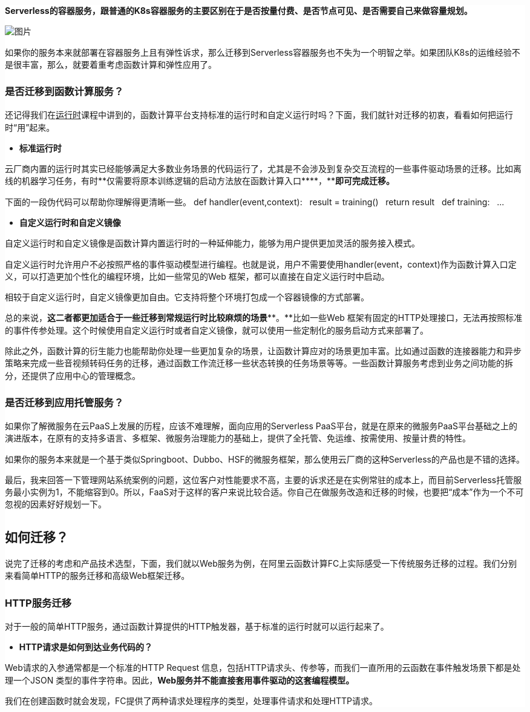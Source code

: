 **Serverless的容器服务，跟普通的K8s容器服务****的****主要****区别****在于是否按量付费、是否节点可见、是否需要自己来做容量规划。**

![图片](https://learn.lianglianglee.com/%e4%b8%93%e6%a0%8f/Serverless%e8%bf%9b%e9%98%b6%e5%ae%9e%e6%88%98%e8%af%be/assets/a48b0abd0ae54769b271038473f68d02.jpg)

如果你的服务本来就部署在容器服务上且有弹性诉求，那么迁移到Serverless容器服务也不失为一个明智之举。如果团队K8s的运维经验不是很丰富，那么，就要着重考虑函数计算和弹性应用了。

### 是否迁移到函数计算服务？

还记得我们在[运行时](https://time.geekbang.org/column/article/566666)课程中讲到的，函数计算平台支持标准的运行时和自定义运行时吗？下面，我们就针对迁移的初衷，看看如何把运行时“用”起来。

* **标准运行时**

云厂商内置的运行时其实已经能够满足大多数业务场景的代码运行了，尤其是不会涉及到复杂交互流程的一些事件驱动场景的迁移。比如离线的机器学习任务，有时**仅需要将原本训练逻辑的启动方法放在函数计算入口****，****即可完成迁移。**

下面的一段伪代码可以帮助你理解得更清晰一些。
def handler(event,context):   result = training()   return result   def training:   ...

* **自定义运行时和自定义镜像**

自定义运行时和自定义镜像是函数计算内置运行时的一种延伸能力，能够为用户提供更加灵活的服务接入模式。

自定义运行时允许用户不必按照严格的事件驱动模型进行编程。也就是说，用户不需要使用handler(event，context)作为函数计算入口定义，可以打造更加个性化的编程环境，比如一些常见的Web 框架，都可以直接在自定义运行时中启动。

相较于自定义运行时，自定义镜像更加自由。它支持将整个环境打包成一个容器镜像的方式部署。

总的来说，**这二者都更加适合于一些迁移到常规运行时比较麻烦的场景****。**比如一些Web 框架有固定的HTTP处理接口，无法再按照标准的事件传参处理。这个时候使用自定义运行时或者自定义镜像，就可以使用一些定制化的服务启动方式来部署了。

除此之外，函数计算的衍生能力也能帮助你处理一些更加复杂的场景，让函数计算应对的场景更加丰富。比如通过函数的连接器能力和异步策略来完成一些音视频转码任务的迁移，通过函数工作流迁移一些状态转换的任务场景等等。一些函数计算服务考虑到业务之间功能的拆分，还提供了应用中心的管理概念。

### 是否迁移到应用托管服务？

如果你了解微服务在云PaaS上发展的历程，应该不难理解，面向应用的Serverless PaaS平台，就是在原来的微服务PaaS平台基础之上的演进版本，在原有的支持多语言、多框架、微服务治理能力的基础上，提供了全托管、免运维、按需使用、按量计费的特性。

如果你的服务本来就是一个基于类似Springboot、Dubbo、HSF的微服务框架，那么使用云厂商的这种Serverless的产品也是不错的选择。

最后，我来回答一下管理网站系统案例的问题，这位客户对性能要求不高，主要的诉求还是在实例常驻的成本上，而目前Serverless托管服务最小实例为1，不能缩容到0。所以，FaaS对于这样的客户来说比较合适。你自己在做服务改造和迁移的时候，也要把“成本”作为一个不可忽视的因素好好规划一下。

## 如何迁移？

说完了迁移的考虑和产品技术选型，下面，我们就以Web服务为例，在阿里云函数计算FC上实际感受一下传统服务迁移的过程。我们分别来看简单HTTP的服务迁移和高级Web框架迁移。

### HTTP服务迁移

对于一般的简单HTTP服务，通过函数计算提供的HTTP触发器，基于标准的运行时就可以运行起来了。

* **HTTP请求是如何到达业务代码的？**

Web请求的入参通常都是一个标准的HTTP Request 信息，包括HTTP请求头、传参等，而我们一直所用的云函数在事件触发场景下都是处理一个JSON 类型的事件字符串。因此，**Web服务并不能直接套用事件驱动的这套编程模型。**

我们在创建函数时就会发现，FC提供了两种请求处理程序的类型，处理事件请求和处理HTTP请求。
